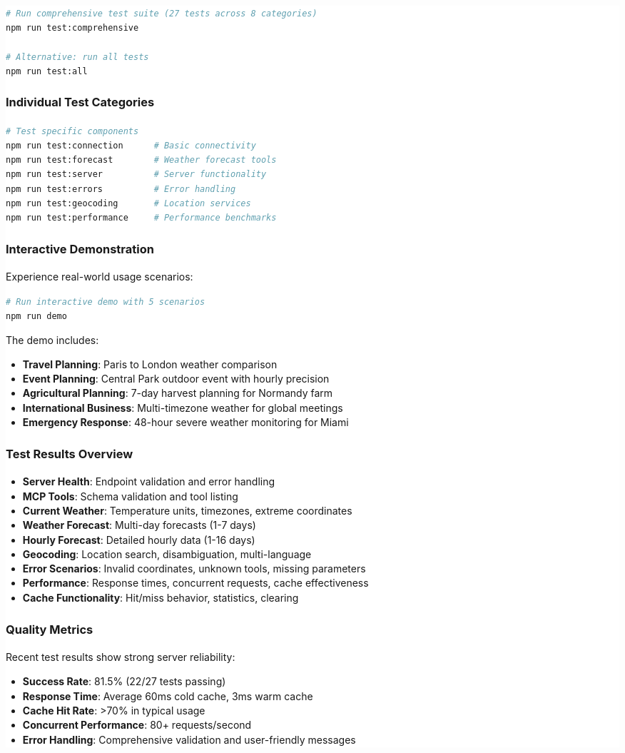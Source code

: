 ```bash
# Run comprehensive test suite (27 tests across 8 categories)
npm run test:comprehensive

# Alternative: run all tests
npm run test:all
```

### Individual Test Categories
```bash
# Test specific components
npm run test:connection      # Basic connectivity
npm run test:forecast        # Weather forecast tools
npm run test:server          # Server functionality
npm run test:errors          # Error handling
npm run test:geocoding       # Location services
npm run test:performance     # Performance benchmarks
```

### Interactive Demonstration
Experience real-world usage scenarios:

```bash
# Run interactive demo with 5 scenarios
npm run demo
```

The demo includes:
- **Travel Planning**: Paris to London weather comparison
- **Event Planning**: Central Park outdoor event with hourly precision
- **Agricultural Planning**: 7-day harvest planning for Normandy farm
- **International Business**: Multi-timezone weather for global meetings
- **Emergency Response**: 48-hour severe weather monitoring for Miami

### Test Results Overview
- **Server Health**: Endpoint validation and error handling
- **MCP Tools**: Schema validation and tool listing
- **Current Weather**: Temperature units, timezones, extreme coordinates
- **Weather Forecast**: Multi-day forecasts (1-7 days)
- **Hourly Forecast**: Detailed hourly data (1-16 days)
- **Geocoding**: Location search, disambiguation, multi-language
- **Error Scenarios**: Invalid coordinates, unknown tools, missing parameters
- **Performance**: Response times, concurrent requests, cache effectiveness
- **Cache Functionality**: Hit/miss behavior, statistics, clearing

### Quality Metrics
Recent test results show strong server reliability:
- **Success Rate**: 81.5% (22/27 tests passing)
- **Response Time**: Average 60ms cold cache, 3ms warm cache
- **Cache Hit Rate**: >70% in typical usage
- **Concurrent Performance**: 80+ requests/second
- **Error Handling**: Comprehensive validation and user-friendly messages
